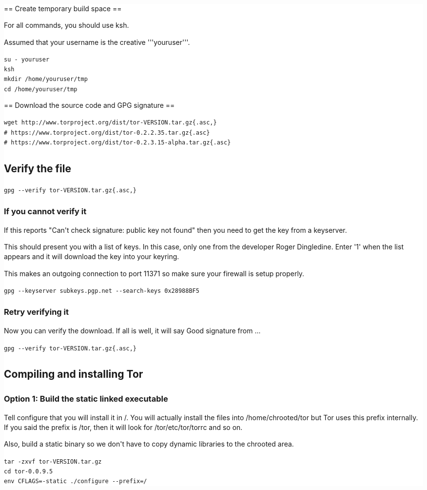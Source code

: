 == Create temporary build space ==

For all commands, you should use ksh.

Assumed that your username is the creative '''youruser'''.
```
su - youruser
ksh
mkdir /home/youruser/tmp
cd /home/youruser/tmp
```

== Download the source code and GPG signature ==

```
wget http://www.torproject.org/dist/tor-VERSION.tar.gz{.asc,}
# https://www.torproject.org/dist/tor-0.2.2.35.tar.gz{.asc}
# https://www.torproject.org/dist/tor-0.2.3.15-alpha.tar.gz{.asc}
```

## Verify the file

```
gpg --verify tor-VERSION.tar.gz{.asc,}
```

### If you cannot verify it

If this reports "Can't check signature: public key not found" then you need to get the key from a keyserver.

This should present you with a list of keys. In this case, only one from the developer Roger Dingledine. Enter '1' when the list appears and it will download the key into your keyring.

This makes an outgoing connection to port 11371 so make sure your firewall is setup properly.
```
gpg --keyserver subkeys.pgp.net --search-keys 0x28988BF5
```

### Retry verifying it

Now you can verify the download. If all is well, it will say
Good signature from ...
```
gpg --verify tor-VERSION.tar.gz{.asc,}
```

## Compiling and installing Tor

### Option 1: Build the static linked executable

Tell configure that you will install it in /. You will actually install the files into /home/chrooted/tor but Tor uses this prefix internally. If you said the prefix is /tor, then it will look for /tor/etc/tor/torrc and so on.

Also, build a static binary so we don't have to copy dynamic libraries to the chrooted area.
```
tar -zxvf tor-VERSION.tar.gz
cd tor-0.0.9.5
env CFLAGS=-static ./configure --prefix=/
```
